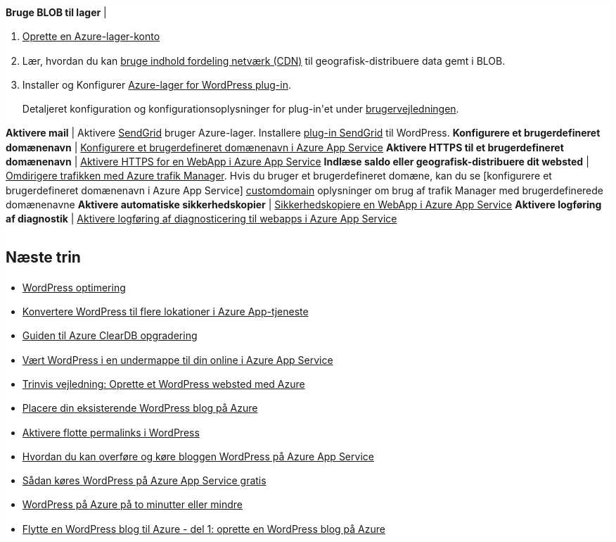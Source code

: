 **Bruge BLOB til lager** | <ol><li><p><a href="../storage-create-storage-account/">Oprette en Azure-lager-konto</a></p></li><li><p>Lær, hvordan du kan <a href="../cdn-how-to-use/">bruge indhold fordeling netværk (CDN)</a> til geografisk-distribuere data gemt i BLOB.</p></li><li><p>Installer og Konfigurer <a href="https://wordpress.org/plugins/windows-azure-storage/">Azure-lager for WordPress plug-in</a>.</p><p>Detaljeret konfiguration og konfigurationsoplysninger for plug-in'et under <a href="http://plugins.svn.wordpress.org/windows-azure-storage/trunk/UserGuide.docx">brugervejledningen</a>.</p> </li></ol>
**Aktivere mail** | Aktivere <a href="https://azure.microsoft.com/en-us/marketplace/partners/sendgrid/sendgrid-azure/">SendGrid</a> bruger Azure-lager. Installere <a href="http://wordpress.org/plugins/sendgrid-email-delivery-simplified">plug-in SendGrid</a> til WordPress.
**Konfigurere et brugerdefineret domænenavn** | [Konfigurere et brugerdefineret domænenavn i Azure App Service][customdomain]
**Aktivere HTTPS til et brugerdefineret domænenavn** | [Aktivere HTTPS for en WebApp i Azure App Service][httpscustomdomain]
**Indlæse saldo eller geografisk-distribuere dit websted** | [Omdirigere trafikken med Azure trafik Manager][trafficmanager]. Hvis du bruger et brugerdefineret domæne, kan du se [konfigurere et brugerdefineret domænenavn i Azure App Service] [ customdomain] oplysninger om brug af trafik Manager med brugerdefinerede domænenavne
**Aktivere automatiske sikkerhedskopier** | [Sikkerhedskopiere en WebApp i Azure App Service][backup]
**Aktivere logføring af diagnostik** | [Aktivere logføring af diagnosticering til webapps i Azure App Service][log]

## <a name="next-steps"></a>Næste trin

* [WordPress optimering](http://codex.wordpress.org/WordPress_Optimization)

* [Konvertere WordPress til flere lokationer i Azure App-tjeneste](web-sites-php-convert-wordpress-multisite.md)

* [Guiden til Azure ClearDB opgradering](http://www.cleardb.com/store/azure/upgrade)

* [Vært WordPress i en undermappe til din online i Azure App Service](http://blogs.msdn.com/b/webapps/archive/2013/02/13/hosting-wordpress-in-a-subfolder-of-your-windows-azure-web-site.aspx)

* [Trinvis vejledning: Oprette et WordPress websted med Azure](http://blogs.technet.com/b/blainbar/archive/2013/08/07/article-create-a-wordpress-site-using-windows-azure-read-on.aspx)

* [Placere din eksisterende WordPress blog på Azure](http://blogs.msdn.com/b/msgulfcommunity/archive/2013/08/26/migrating-a-self-hosted-wordpress-blog-to-windows-azure.aspx)

* [Aktivere flotte permalinks i WordPress](http://www.iis.net/learn/extensions/url-rewrite-module/enabling-pretty-permalinks-in-wordpress)

* [Hvordan du kan overføre og køre bloggen WordPress på Azure App Service](http://www.kefalidis.me/2012/06/how-to-migrate-and-run-your-wordpress-blog-on-windows-azure-websites/)

* [Sådan køres WordPress på Azure App Service gratis](http://architects.dzone.com/articles/how-run-wordpress-azure)

* [WordPress på Azure på to minutter eller mindre](http://www.sitepoint.com/wordpress-windows-azure-2-minutes-less/)

* [Flytte en WordPress blog til Azure - del 1: oprette en WordPress blog på Azure](http://www.davebost.com/2013/07/10/moving-a-wordpress-blog-to-windows-azure-part-1)


[performance-diagram]: ./media/web-sites-php-enterprise-wordpress/performance-diagram.png
[basic-diagram]: ./media/web-sites-php-enterprise-wordpress/basic-diagram.png
[multi-region-diagram]: ./media/web-sites-php-enterprise-wordpress/multi-region-diagram.png
[wordpress]: http://www.microsoft.com/web/wordpress
[officeblog]: http://blogs.office.com/
[bingblog]: http://blogs.bing.com/
[cdbnstore]: http://www.cleardb.com/store/azure
[storageplugin]: https://wordpress.org/plugins/windows-azure-storage/
[sendgridplugin]: http://wordpress.org/plugins/sendgrid-email-delivery-simplified/
[phpwebsite]: web-sites-php-configure.md
[customdomain]: web-sites-custom-domain-name.md
[trafficmanager]: ../traffic-manager/traffic-manager-overview.md
[backup]: web-sites-backup.md
[restore]: web-sites-restore.md
[rediscache]: https://azure.microsoft.com/documentation/services/redis-cache/
[managedcache]: http://msdn.microsoft.com/library/azure/dn386122.aspx
[websitescale]: web-sites-scale.md
[managedcachescale]: http://msdn.microsoft.com/library/azure/dn386113.aspx
[cleardbscale]: http://www.cleardb.com/developers/cdbr/introduction
[staging]: web-sites-staged-publishing.md
[monitor]: web-sites-monitor.md
[log]: web-sites-enable-diagnostic-log.md
[httpscustomdomain]: web-sites-configure-ssl-certificate.md
[mysqlwindows]: ../virtual-machines/virtual-machines-windows-classic-mysql-2008r2.md
[mysqllinux]: ../virtual-machines/virtual-machines-linux-classic-mysql-on-opensuse.md
[cge]: http://www.mysql.com/products/cluster/
[websitepricing]: /pricing/details/app-service/
[export]: http://en.support.wordpress.com/export/
[import]: http://wordpress.org/plugins/wordpress-importer/
[wordpressbackup]: http://wordpress.org/plugins/wordpress-importer/
[wordpressdbbackup]: http://codex.wordpress.org/Backing_Up_Your_Database
[createwordpress]: web-sites-php-web-site-gallery.md
[velvet]: https://wordpress.org/plugins/velvet-blues-update-urls/
[mgmtportal]: https://portal.azure.com/
[wordpressbackup]: http://codex.wordpress.org/WordPress_Backups
[wordpressdbbackup]: http://codex.wordpress.org/Backing_Up_Your_Database
[workbench]: http://www.mysql.com/products/workbench/
[searchandreplace]: http://interconnectit.com/124/search-and-replace-for-wordpress-databases/
[deploy]: web-sites-deploy.md
[posh]: ../powershell-install-configure.md
[Azure CLI]: ../xplat-cli-install.md
[storesendgrid]: https://azure.microsoft.com/marketplace/partners/sendgrid/sendgrid-azure/
[cdn]: ../cdn/cdn-overview.md